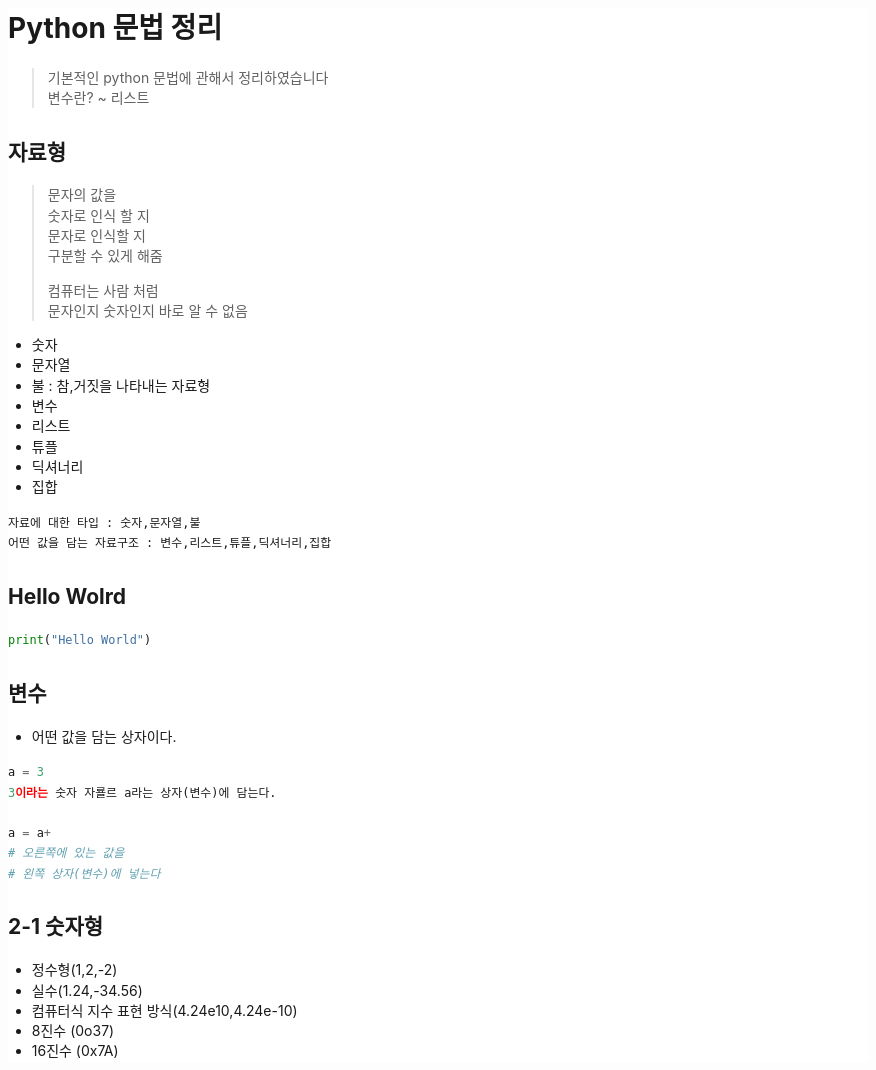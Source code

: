 # Python 문법 정리
> 기본적인 python 문법에 관해서 정리하였습니다  
> 변수란? ~ 리스트
## 자료형
> 문자의 값을  
> 숫자로 인식 할 지  
> 문자로 인식할 지  
> 구분할 수 있게 해줌  
>
> 컴퓨터는 사람 처럼  
> 문자인지 숫자인지 바로 알 수 없음

- 숫자 
- 문자열
- 불 : 참,거짓을 나타내는 자료형
- 변수
- 리스트
- 튜플
- 딕셔너리
- 집합 

```
자료에 대한 타입 : 숫자,문자열,불
어떤 값을 담는 자료구조 : 변수,리스트,튜플,딕셔너리,집합
```

## Hello Wolrd

```python
print("Hello World")
```

## 변수
- 어떤 값을 담는 상자이다.
  
```python
a = 3
3이라는 숫자 자룔르 a라는 상자(변수)에 담는다.

a = a+
# 오른쪽에 있는 값을
# 왼쪽 상자(변수)에 넣는다

```

## 2-1 숫자형
- 정수형(1,2,-2)
- 실수(1.24,-34.56)
- 컴퓨터식 지수 표현 방식(4.24e10,4.24e-10)
- 8진수 (0o37)
- 16진수 (0x7A)
